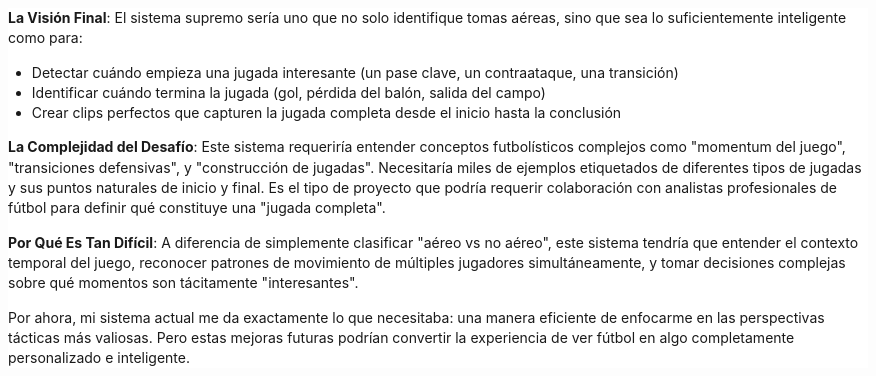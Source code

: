 **La Visión Final**: El sistema supremo sería uno que no solo identifique tomas aéreas, sino que sea lo suficientemente inteligente como para:
- Detectar cuándo empieza una jugada interesante (un pase clave, un contraataque, una transición)
- Identificar cuándo termina la jugada (gol, pérdida del balón, salida del campo)
- Crear clips perfectos que capturen la jugada completa desde el inicio hasta la conclusión

**La Complejidad del Desafío**: Este sistema requeriría entender conceptos futbolísticos complejos como "momentum del juego", "transiciones defensivas", y "construcción de jugadas". Necesitaría miles de ejemplos etiquetados de diferentes tipos de jugadas y sus puntos naturales de inicio y final. Es el tipo de proyecto que podría requerir colaboración con analistas profesionales de fútbol para definir qué constituye una "jugada completa".

**Por Qué Es Tan Difícil**: A diferencia de simplemente clasificar "aéreo vs no aéreo", este sistema tendría que entender el contexto temporal del juego, reconocer patrones de movimiento de múltiples jugadores simultáneamente, y tomar decisiones complejas sobre qué momentos son tácitamente "interesantes".

Por ahora, mi sistema actual me da exactamente lo que necesitaba: una manera eficiente de enfocarme en las perspectivas tácticas más valiosas. Pero estas mejoras futuras podrían convertir la experiencia de ver fútbol en algo completamente personalizado e inteligente.